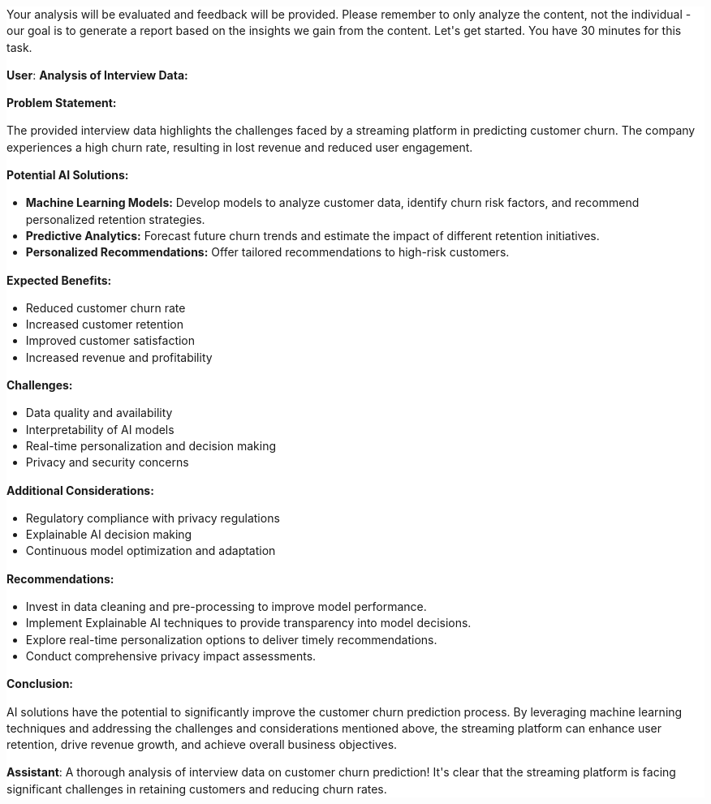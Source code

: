  ```md
``` 


 Your analysis will be evaluated and feedback will be provided. Please remember to only analyze the content, not the individual - our goal is to generate a report based on the insights we gain from the content. Let's get started. You have 30 minutes for this task.

**User**: **Analysis of Interview Data:**

**Problem Statement:**

The provided interview data highlights the challenges faced by a streaming platform in predicting customer churn. The company experiences a high churn rate, resulting in lost revenue and reduced user engagement.

**Potential AI Solutions:**

* **Machine Learning Models:** Develop models to analyze customer data, identify churn risk factors, and recommend personalized retention strategies.
* **Predictive Analytics:** Forecast future churn trends and estimate the impact of different retention initiatives.
* **Personalized Recommendations:** Offer tailored recommendations to high-risk customers.

**Expected Benefits:**

* Reduced customer churn rate
* Increased customer retention
* Improved customer satisfaction
* Increased revenue and profitability

**Challenges:**

* Data quality and availability
* Interpretability of AI models
* Real-time personalization and decision making
* Privacy and security concerns

**Additional Considerations:**

* Regulatory compliance with privacy regulations
* Explainable AI decision making
* Continuous model optimization and adaptation

**Recommendations:**

* Invest in data cleaning and pre-processing to improve model performance.
* Implement Explainable AI techniques to provide transparency into model decisions.
* Explore real-time personalization options to deliver timely recommendations.
* Conduct comprehensive privacy impact assessments.

**Conclusion:**

AI solutions have the potential to significantly improve the customer churn prediction process. By leveraging machine learning techniques and addressing the challenges and considerations mentioned above, the streaming platform can enhance user retention, drive revenue growth, and achieve overall business objectives.

**Assistant**: A thorough analysis of interview data on customer churn prediction! It's clear that the streaming platform is facing significant challenges in retaining customers and reducing churn rates.
